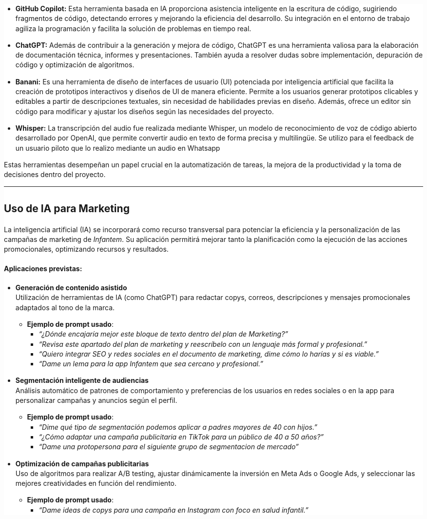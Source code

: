 - **GitHub Copilot:** Esta herramienta basada en IA proporciona asistencia inteligente en la escritura de código, sugiriendo fragmentos de código, detectando errores y mejorando la eficiencia del desarrollo. Su integración en el entorno de trabajo agiliza la programación y facilita la solución de problemas en tiempo real.

- **ChatGPT:** Además de contribuir a la generación y mejora de código, ChatGPT es una herramienta valiosa para la elaboración de documentación técnica, informes y presentaciones. También ayuda a resolver dudas sobre implementación, depuración de código y optimización de algoritmos.

- **Banani:** Es una herramienta de diseño de interfaces de usuario (UI) potenciada por inteligencia artificial que facilita la creación de prototipos interactivos y diseños de UI de manera eficiente. Permite a los usuarios generar prototipos clicables y editables a partir de descripciones textuales, sin necesidad de habilidades previas en diseño. Además, ofrece un editor sin código para modificar y ajustar los diseños según las necesidades del proyecto.

- **Whisper:** La transcripción del audio fue realizada mediante Whisper, un modelo de reconocimiento de voz de código abierto desarrollado por OpenAI, que permite convertir audio en texto de forma precisa y multilingüe. Se utilizo para el feedback de un usuario piloto que lo realizo mediante un audio en Whatsapp

Estas herramientas desempeñan un papel crucial en la automatización de tareas, la mejora de la productividad y la toma de decisiones dentro del proyecto.

---
## Uso de IA para Marketing

La inteligencia artificial (IA) se incorporará como recurso transversal para potenciar la eficiencia y la personalización de las campañas de marketing de *Infantem*. Su aplicación permitirá mejorar tanto la planificación como la ejecución de las acciones promocionales, optimizando recursos y resultados.

#### Aplicaciones previstas:

- **Generación de contenido asistido**  
  Utilización de herramientas de IA (como ChatGPT) para redactar copys, correos, descripciones y mensajes promocionales adaptados al tono de la marca.
    - **Ejemplo de prompt usado**:
      - *“¿Dónde encajaría mejor este bloque de texto dentro del plan de Marketing?”*
      - *“Revisa este apartado del plan de marketing y reescríbelo con un lenguaje más formal y profesional.”* 
      -  *“Quiero integrar SEO y redes sociales en el documento de marketing, dime cómo lo harías y si es viable.”* 
      - *“Dame un lema para la app Infantem que sea cercano y profesional.”*

- **Segmentación inteligente de audiencias**  
  Análisis automático de patrones de comportamiento y preferencias de los usuarios en redes sociales o en la app para personalizar campañas y anuncios según el perfil.
    - **Ejemplo de prompt usado**: 
      - *“Dime qué tipo de segmentación podemos aplicar a padres mayores de 40 con hijos.”*  
      - *“¿Cómo adaptar una campaña publicitaria en TikTok para un público de 40 a 50 años?”*
      - *“Dame una protopersona para el siguiente grupo de segmentacion de mercado”*

- **Optimización de campañas publicitarias**  
  Uso de algoritmos para realizar A/B testing, ajustar dinámicamente la inversión en Meta Ads o Google Ads, y seleccionar las mejores creatividades en función del rendimiento.
  - **Ejemplo de prompt usado**:
    - *“Dame ideas de copys para una campaña en Instagram con foco en salud infantil.”*
